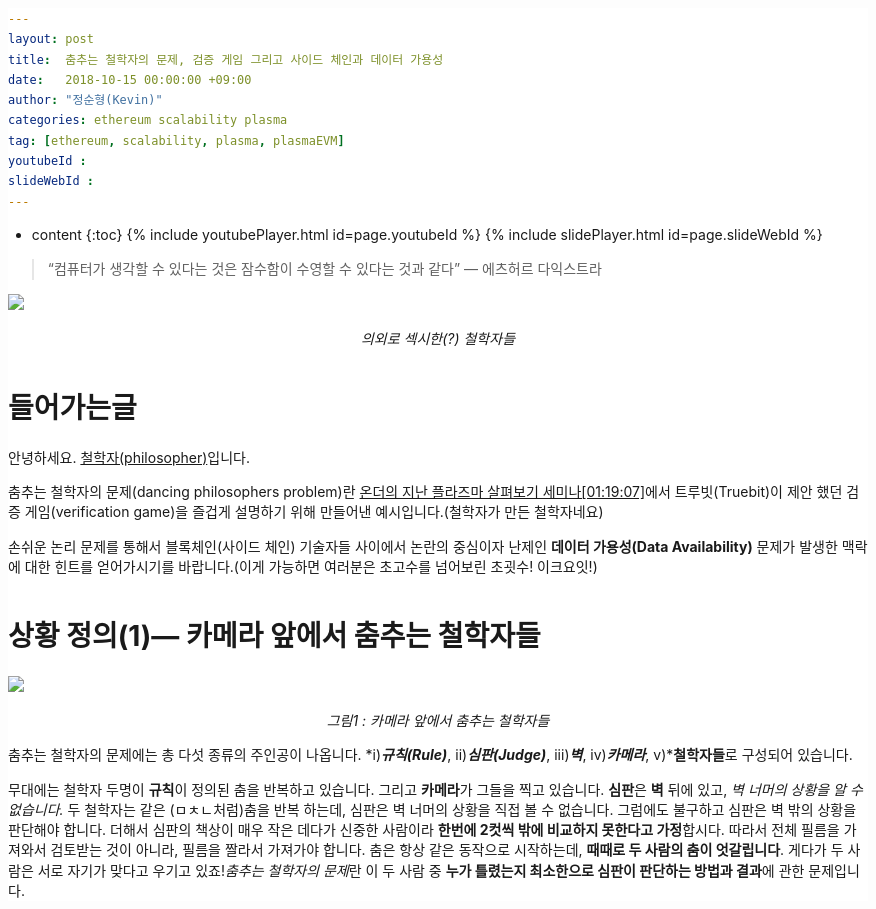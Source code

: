 ```yaml
---
layout: post
title:  춤추는 철학자의 문제, 검증 게임 그리고 사이드 체인과 데이터 가용성
date:   2018-10-15 00:00:00 +09:00
author: "정순형(Kevin)"
categories: ethereum scalability plasma
tag: [ethereum, scalability, plasma, plasmaEVM]
youtubeId :
slideWebId :
---
```

* content
{:toc}
{% include youtubePlayer.html id=page.youtubeId %}
{% include slidePlayer.html id=page.slideWebId %}

> “컴퓨터가 생각할 수 있다는 것은 잠수함이 수영할 수 있다는 것과 같다” — 에츠허르 다익스트라

![](https://cdn-images-1.medium.com/max/800/0*qVkFAWh3w0ZXZyu3.jpg)
*<center>의외로 섹시한(?) 철학자들</center>*

# 들어가는글

안녕하세요. [철학자(philosopher)](https://medium.com/@soonhyungjung)입니다.

춤추는 철학자의 문제(dancing philosophers problem)란 [온더의 지난 플라즈마 살펴보기
세미나[01:19:07]](https://www.facebook.com/OntherInc/videos/1606518396119470/?fref=mentions&hc_location=group)에서
트루빗(Truebit)이 제안 했던 검증 게임(verification game)을 즐겁게 설명하기 위해 만들어낸 예시입니다.(철학자가 만든
철학자네요)

손쉬운 논리 문제를 통해서 블록체인(사이드 체인) 기술자들 사이에서 논란의 중심이자 난제인 **데이터 가용성(Data
Availability)** 문제가 발생한 맥락에 대한 힌트를 얻어가시기를 바랍니다.(이게 가능하면 여러분은 초고수를 넘어보린 초굇수!
이크요잇!)

# 상황 정의(1)— 카메라 앞에서 춤추는 철학자들

![](https://cdn-images-1.medium.com/max/800/1*vJ9_IZJPcl4j8n5i2UZl5A.png)
*<center>그림1 : 카메라 앞에서 춤추는 철학자들</center>*

춤추는 철학자의 문제에는 총 다섯 종류의 주인공이 나옵니다. *i)***규칙(Rule)***, ii)***심판(Judge)***,
iii)***벽***, iv)***카메라***, v)***철학자들**로 구성되어 있습니다.

무대에는 철학자 두명이 **규칙**이 정의된 춤을 반복하고 있습니다. 그리고 **카메라**가 그들을 찍고 있습니다. **심판**은 **벽**
뒤에 있고, *벽 너머의 상황을 알 수 없습니다.* 두 철학자는 같은 (ㅁㅊㄴ처럼)춤을 반복 하는데, 심판은 벽 너머의 상황을 직접 볼 수
없습니다. 그럼에도 불구하고 심판은 벽 밖의 상황을 판단해야 합니다. 더해서 심판의 책상이 매우 작은 데다가 신중한 사람이라 **한번에 2컷씩
밖에 비교하지 못한다고 가정**합시다. 따라서 전체 필름을 가져와서 검토받는 것이 아니라, 필름을 짤라서 가져가야 합니다. 춤은 항상 같은
동작으로 시작하는데, **때때로 두 사람의 춤이 엇갈립니다**. 게다가 두 사람은 서로 자기가 맞다고 우기고 있죠!*춤추는 철학자의 문제*란 이
두 사람 중 **누가 틀렸는지 최소한으로 심판이 판단하는 방법과 결과**에 관한 문제입니다.
